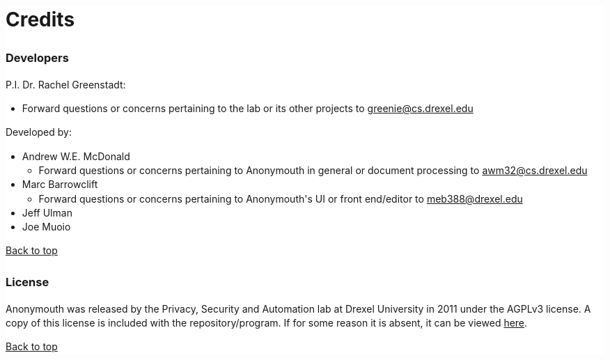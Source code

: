 # Credits

### <a id="developers"></a>Developers

P.I. Dr. Rachel Greenstadt:

- Forward questions or concerns pertaining to the lab or its other projects to <greenie@cs.drexel.edu>

Developed by:

  - Andrew W.E. McDonald
  	- Forward questions or concerns pertaining to Anonymouth in general or document processing to <awm32@cs.drexel.edu>
  - Marc Barrowclift
  	- Forward questions or concerns pertaining to Anonymouth's UI or front end/editor to <meb388@drexel.edu>
  - Jeff Ulman
  - Joe Muoio
  
[Back to top](#top)

### <a id="license"></a>License

Anonymouth was released by the Privacy, Security and Automation lab at Drexel University in 2011 under the AGPLv3 license. A copy of this license is included with the repository/program. If for some reason it is absent, it can be viewed <a href="http://www.gnu.org/licenses/agpl.html">here</a>.

[Back to top](#top)
